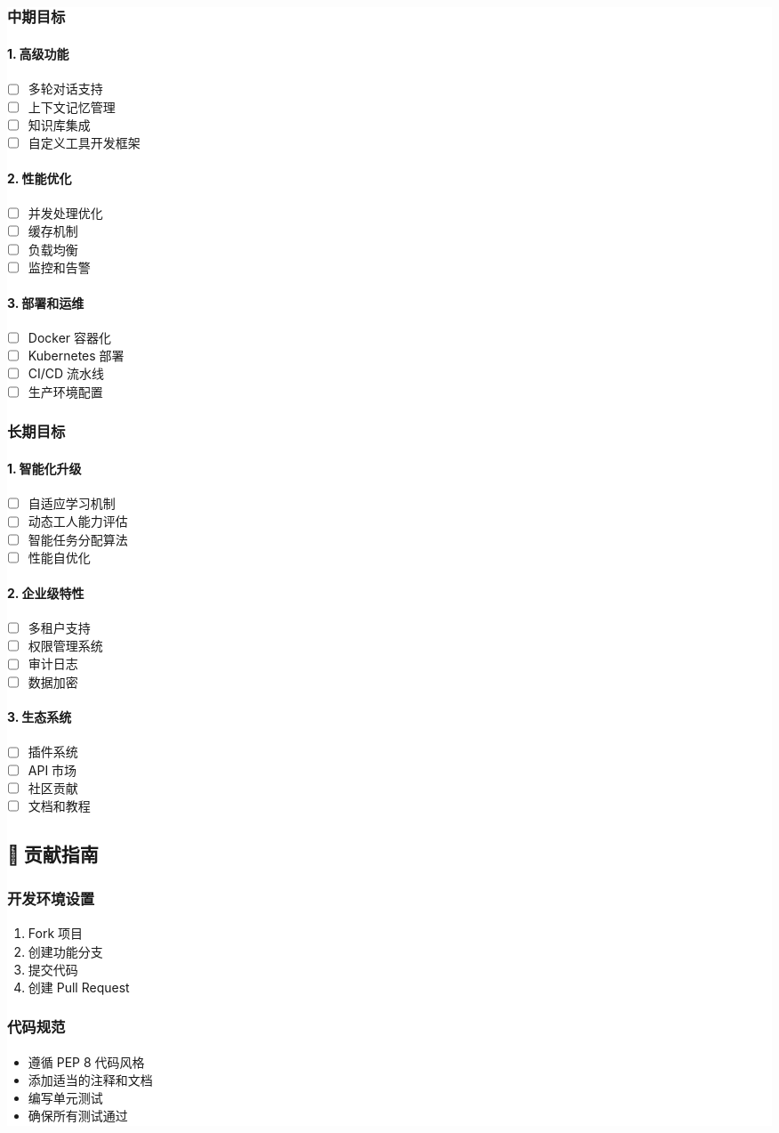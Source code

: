 ### 中期目标

#### 1. 高级功能
- [ ] 多轮对话支持
- [ ] 上下文记忆管理
- [ ] 知识库集成
- [ ] 自定义工具开发框架

#### 2. 性能优化
- [ ] 并发处理优化
- [ ] 缓存机制
- [ ] 负载均衡
- [ ] 监控和告警

#### 3. 部署和运维
- [ ] Docker 容器化
- [ ] Kubernetes 部署
- [ ] CI/CD 流水线
- [ ] 生产环境配置

### 长期目标

#### 1. 智能化升级
- [ ] 自适应学习机制
- [ ] 动态工人能力评估
- [ ] 智能任务分配算法
- [ ] 性能自优化

#### 2. 企业级特性
- [ ] 多租户支持
- [ ] 权限管理系统
- [ ] 审计日志
- [ ] 数据加密

#### 3. 生态系统
- [ ] 插件系统
- [ ] API 市场
- [ ] 社区贡献
- [ ] 文档和教程

## 🤝 贡献指南

### 开发环境设置
1. Fork 项目
2. 创建功能分支
3. 提交代码
4. 创建 Pull Request

### 代码规范
- 遵循 PEP 8 代码风格
- 添加适当的注释和文档
- 编写单元测试
- 确保所有测试通过

